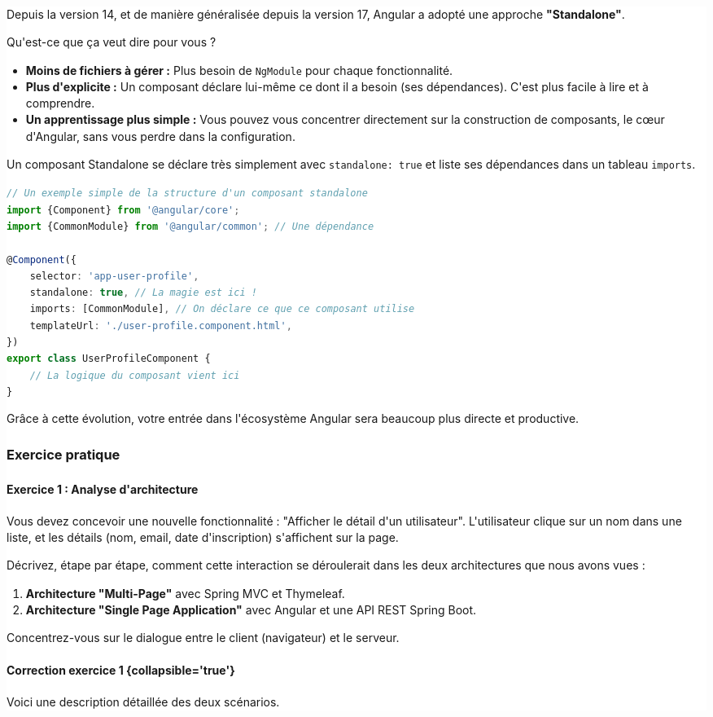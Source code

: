 Depuis la version 14, et de manière généralisée depuis la version 17, Angular a adopté une approche **"Standalone"**.

Qu'est-ce que ça veut dire pour vous ?

* **Moins de fichiers à gérer :** Plus besoin de `NgModule` pour chaque fonctionnalité.
* **Plus d'explicite :** Un composant déclare lui-même ce dont il a besoin (ses dépendances). C'est plus facile à lire
  et à comprendre.
* **Un apprentissage plus simple :** Vous pouvez vous concentrer directement sur la construction de composants, le cœur
  d'Angular, sans vous perdre dans la configuration.

Un composant Standalone se déclare très simplement avec `standalone: true` et liste ses dépendances dans un tableau
`imports`.

```typescript
// Un exemple simple de la structure d'un composant standalone
import {Component} from '@angular/core';
import {CommonModule} from '@angular/common'; // Une dépendance

@Component({
    selector: 'app-user-profile',
    standalone: true, // La magie est ici !
    imports: [CommonModule], // On déclare ce que ce composant utilise
    templateUrl: './user-profile.component.html',
})
export class UserProfileComponent {
    // La logique du composant vient ici
}
```

Grâce à cette évolution, votre entrée dans l'écosystème Angular sera beaucoup plus directe et productive.

### Exercice pratique

#### Exercice 1 : Analyse d'architecture

Vous devez concevoir une nouvelle fonctionnalité : "Afficher le détail d'un utilisateur". L'utilisateur clique sur un
nom dans une liste, et les détails (nom, email, date d'inscription) s'affichent sur la page.

Décrivez, étape par étape, comment cette interaction se déroulerait dans les deux architectures que nous avons vues :

1. **Architecture "Multi-Page"** avec Spring MVC et Thymeleaf.
2. **Architecture "Single Page Application"** avec Angular et une API REST Spring Boot.

Concentrez-vous sur le dialogue entre le client (navigateur) et le serveur.

#### Correction exercice 1 {collapsible='true'}

Voici une description détaillée des deux scénarios.
